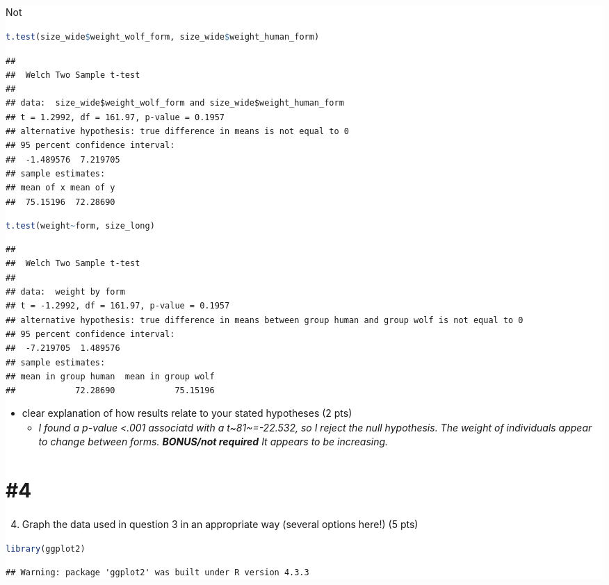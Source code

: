 Not 


```r
t.test(size_wide$weight_wolf_form, size_wide$weight_human_form)
```

```
## 
## 	Welch Two Sample t-test
## 
## data:  size_wide$weight_wolf_form and size_wide$weight_human_form
## t = 1.2992, df = 161.97, p-value = 0.1957
## alternative hypothesis: true difference in means is not equal to 0
## 95 percent confidence interval:
##  -1.489576  7.219705
## sample estimates:
## mean of x mean of y 
##  75.15196  72.28690
```

```r
t.test(weight~form, size_long)
```

```
## 
## 	Welch Two Sample t-test
## 
## data:  weight by form
## t = -1.2992, df = 161.97, p-value = 0.1957
## alternative hypothesis: true difference in means between group human and group wolf is not equal to 0
## 95 percent confidence interval:
##  -7.219705  1.489576
## sample estimates:
## mean in group human  mean in group wolf 
##            72.28690            75.15196
```


* clear explanation of how results relate to your stated hypotheses (2 pts)
  * *I found a p-value <.001 associatd with a t~81~=-22.532, so I reject the null 
  hypothesis. The 
 weight of individuals appear to change between forms. **BONUS/not required** It appears to 
  be increasing.*
  
# #4

4. Graph the data used in question 3 in an appropriate way (several options here!) (5 pts)


```r
library(ggplot2)
```

```
## Warning: package 'ggplot2' was built under R version 4.3.3
```

